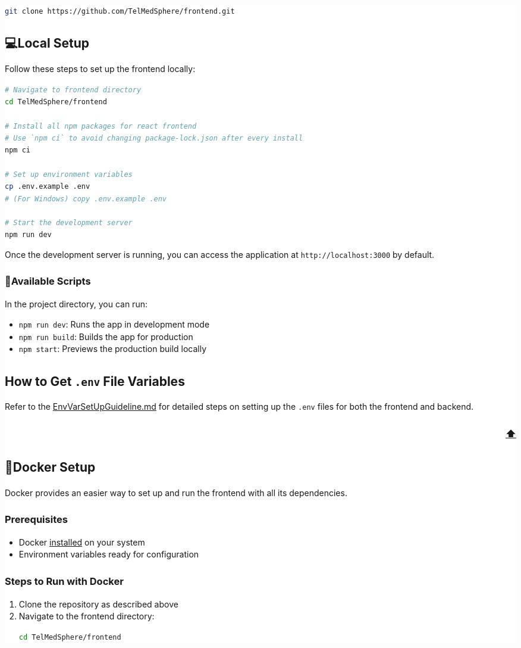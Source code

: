```bash
git clone https://github.com/TelMedSphere/frontend.git
```

<h2>💻Local Setup</h2>

Follow these steps to set up the frontend locally:
  
```bash
# Navigate to frontend directory
cd TelMedSphere/frontend

# Install all npm packages for react frontend
# Use `npm ci` to avoid changing package-lock.json after every install
npm ci

# Set up environment variables
cp .env.example .env
# (For Windows) copy .env.example .env

# Start the development server 
npm run dev
```

Once the development server is running, you can access the application at `http://localhost:3000` by default.

<h3>📝Available Scripts</h3>

In the project directory, you can run:

- `npm run dev`: Runs the app in development mode
- `npm run build`: Builds the app for production
- `npm start`: Previews the production build locally


## How to Get `.env` File Variables

Refer to the [EnvVarSetUpGuideline.md](.github/EnvVarSetUpGuideline.md) for detailed steps on setting up the `.env` files for both the frontend and backend.


<h3 align="right"><a href="#top">⬆️</a></h3>


<h2>🐳Docker Setup</h2>

Docker provides an easier way to set up and run the frontend with all its dependencies.

### Prerequisites
- Docker [installed](https://www.docker.com/products/docker-desktop/) on your system
- Environment variables ready for configuration

### Steps to Run with Docker

1. Clone the repository as described above
2. Navigate to the frontend directory:
   ```bash
   cd TelMedSphere/frontend
   ```
